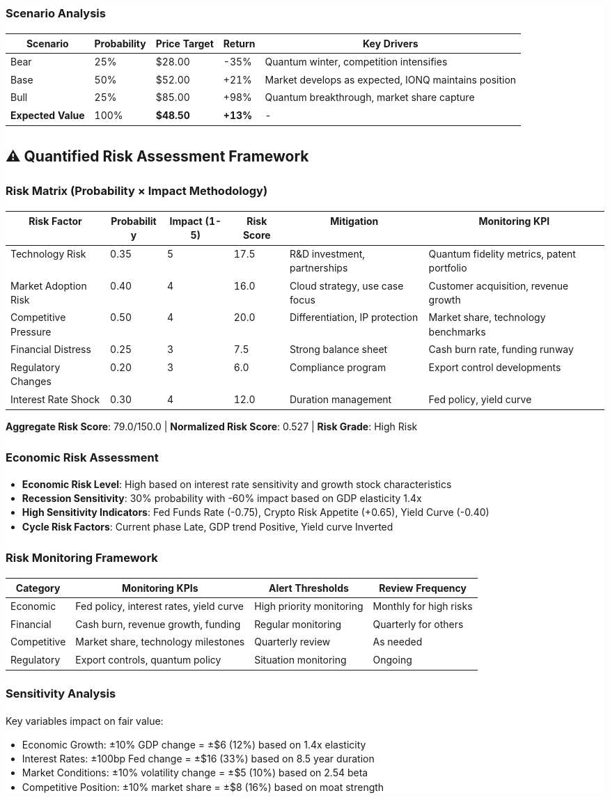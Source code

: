 ### Scenario Analysis
| Scenario | Probability | Price Target | Return | Key Drivers |
|----------|------------|--------------|---------|-------------|
| Bear | 25% | $28.00 | -35% | Quantum winter, competition intensifies |
| Base | 50% | $52.00 | +21% | Market develops as expected, IONQ maintains position |
| Bull | 25% | $85.00 | +98% | Quantum breakthrough, market share capture |
| **Expected Value** | 100% | **$48.50** | **+13%** | - |

## ⚠️ Quantified Risk Assessment Framework

### Risk Matrix (Probability × Impact Methodology)
| Risk Factor | Probability | Impact (1-5) | Risk Score | Mitigation | Monitoring KPI |
|-------------|-------------|--------------|------------|------------|----------------|
| Technology Risk | 0.35 | 5 | 17.5 | R&D investment, partnerships | Quantum fidelity metrics, patent portfolio |
| Market Adoption Risk | 0.40 | 4 | 16.0 | Cloud strategy, use case focus | Customer acquisition, revenue growth |
| Competitive Pressure | 0.50 | 4 | 20.0 | Differentiation, IP protection | Market share, technology benchmarks |
| Financial Distress | 0.25 | 3 | 7.5 | Strong balance sheet | Cash burn rate, funding runway |
| Regulatory Changes | 0.20 | 3 | 6.0 | Compliance program | Export control developments |
| Interest Rate Shock | 0.30 | 4 | 12.0 | Duration management | Fed policy, yield curve |


**Aggregate Risk Score**: 79.0/150.0 | **Normalized Risk Score**: 0.527 | **Risk Grade**: High Risk

### Economic Risk Assessment
- **Economic Risk Level**: High based on interest rate sensitivity and growth stock characteristics
- **Recession Sensitivity**: 30% probability with -60% impact based on GDP elasticity 1.4x
- **High Sensitivity Indicators**: Fed Funds Rate (-0.75), Crypto Risk Appetite (+0.65), Yield Curve (-0.40)
- **Cycle Risk Factors**: Current phase Late, GDP trend Positive, Yield curve Inverted

### Risk Monitoring Framework
| Category | Monitoring KPIs | Alert Thresholds | Review Frequency |
|----------|-----------------|------------------|------------------|
| Economic | Fed policy, interest rates, yield curve | High priority monitoring | Monthly for high risks |
| Financial | Cash burn, revenue growth, funding | Regular monitoring | Quarterly for others |
| Competitive | Market share, technology milestones | Quarterly review | As needed |
| Regulatory | Export controls, quantum policy | Situation monitoring | Ongoing |

### Sensitivity Analysis
Key variables impact on fair value:
- Economic Growth: ±10% GDP change = ±$6 (12%) based on 1.4x elasticity
- Interest Rates: ±100bp Fed change = ±$16 (33%) based on 8.5 year duration
- Market Conditions: ±10% volatility change = ±$5 (10%) based on 2.54 beta
- Competitive Position: ±10% market share = ±$8 (16%) based on moat strength
